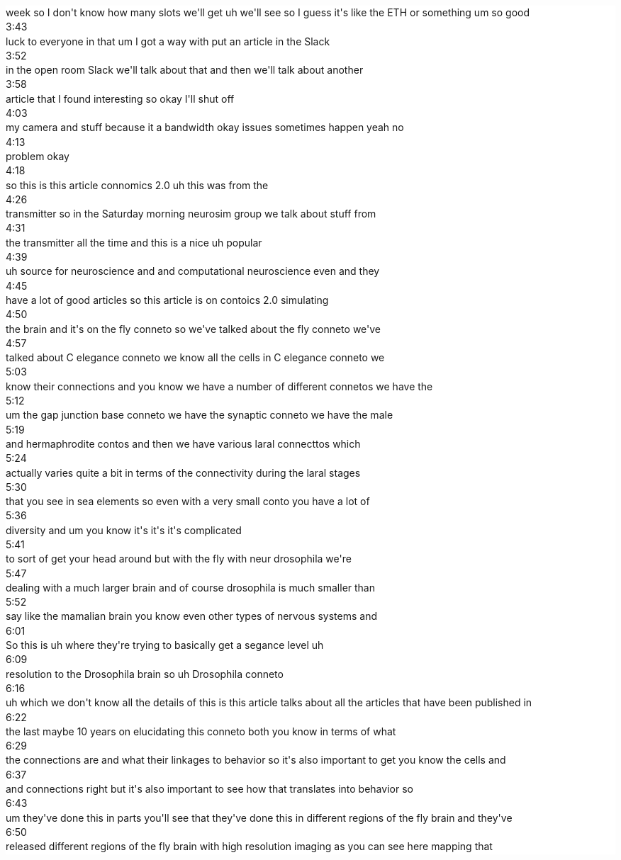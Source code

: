 week so I don't know how many slots we'll get uh we'll see so I guess it's like the ETH or something um so good     
3:43     
luck to everyone in that um I got a way with put an article in the Slack     
3:52     
in the open room Slack we'll talk about that and then we'll talk about another     
3:58     
article that I found interesting so okay I'll shut off     
4:03     
my camera and stuff because it a bandwidth okay issues sometimes happen yeah no     
4:13     
problem okay     
4:18     
so this is this article connomics 2.0 uh this was from the     
4:26     
transmitter so in the Saturday morning neurosim group we talk about stuff from     
4:31     
the transmitter all the time and this is a nice uh popular     
4:39     
uh source for neuroscience and and computational neuroscience even and they     
4:45     
have a lot of good articles so this article is on contoics 2.0 simulating     
4:50     
the brain and it's on the fly conneto so we've talked about the fly conneto we've     
4:57     
talked about C elegance conneto we know all the cells in C elegance conneto we     
5:03     
know their connections and you know we have a number of different connetos we have the     
5:12     
um the gap junction base conneto we have the synaptic conneto we have the male     
5:19     
and hermaphrodite contos and then we have various laral connecttos which     
5:24     
actually varies quite a bit in terms of the connectivity during the laral stages     
5:30     
that you see in sea elements so even with a very small conto you have a lot of     
5:36     
diversity and um you know it's it's it's complicated     
5:41     
to sort of get your head around but with the fly with neur drosophila we're     
5:47     
dealing with a much larger brain and of course drosophila is much smaller than     
5:52     
say like the mamalian brain you know even other types of nervous systems and     
6:01     
So this is uh where they're trying to basically get a segance level uh     
6:09     
resolution to the Drosophila brain so uh Drosophila conneto     
6:16     
uh which we don't know all the details of this is this article talks about all the articles that have been published in     
6:22     
the last maybe 10 years on elucidating this conneto both you know in terms of what     
6:29     
the connections are and what their linkages to behavior so it's also important to get you know the cells and     
6:37     
and connections right but it's also important to see how that translates into behavior so     
6:43     
um they've done this in parts you'll see that they've done this in different regions of the fly brain and they've     
6:50     
released different regions of the fly brain with high resolution imaging as you can see here mapping that     